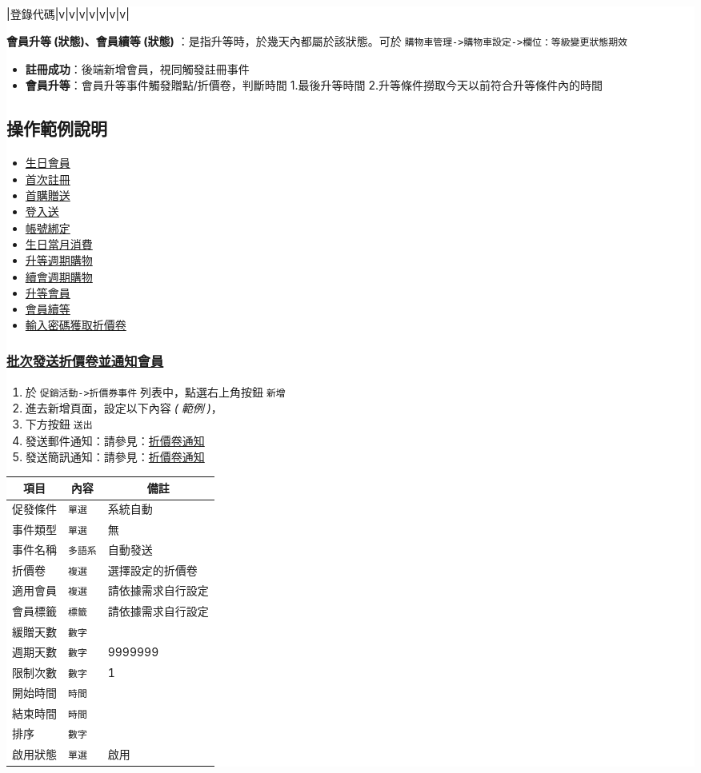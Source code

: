 |登錄代碼|v|v|v|v|v|v|v|

**會員升等 (狀態)、會員續等 (狀態)** ：是指升等時，於幾天內都屬於該狀態。可於 `購物車管理->購物車設定->欄位：等級變更狀態期效`
* **註冊成功**：後端新增會員，視同觸發註冊事件
* **會員升等**：會員升等事件觸發贈點/折價卷，判斷時間
  1.最後升等時間
  2.升等條件撈取今天以前符合升等條件內的時間

## 操作範例說明

* [生日會員](/guide/coupon-event#生日會員)
* [首次註冊](/guide/coupon-event#首次註冊)
* [首購贈送](/guide/coupon-event#首購贈送)
* [登入送](/guide/coupon-event#登入送)
* [帳號綁定](/guide/coupon-event#帳號綁定)
* [生日當月消費](/guide/coupon-event#生日當月消費)
* [升等週期購物](/guide/coupon-event#升等週期購物)
* [續會週期購物](/guide/coupon-event#續會週期購物)
* [升等會員](/guide/coupon-event#升等會員)
* [會員續等](/guide/coupon-event#會員續等)
* [輸入密碼獲取折價卷](/guide/coupon-event#輸入密碼獲取折價卷)

### [批次發送折價卷並通知會員](/guide/coupon-event#批次發送折價卷並通知會員)


1. 於 `促銷活動->折價券事件` 列表中，點選右上角按鈕 `新增`
2. 進去新增頁面，設定以下內容 _( 範例 )_，
3. 下方按鈕 `送出`
4. 發送郵件通知：請參見：[折價卷通知](/guide/epaper-history#折價卷通知)
5. 發送簡訊通知：請參見：[折價卷通知](/guide/sms-history#折價卷通知)

| 項目  | 內容 | 備註 |
|---|---|---|
|促發條件|`單選`|系統自動|
|事件類型|`單選`|無|
|事件名稱|`多語系`|自動發送|
|折價卷|`複選`|選擇設定的折價卷|
|適用會員|`複選`|請依據需求自行設定|
|會員標籤|`標籤`|請依據需求自行設定|
|緩贈天數|`數字`||
|週期天數|`數字`|9999999|
|限制次數|`數字`|1|
|開始時間|`時間`||
|結束時間|`時間`||
|排序|`數字`||
|啟用狀態|`單選`|啟用|
